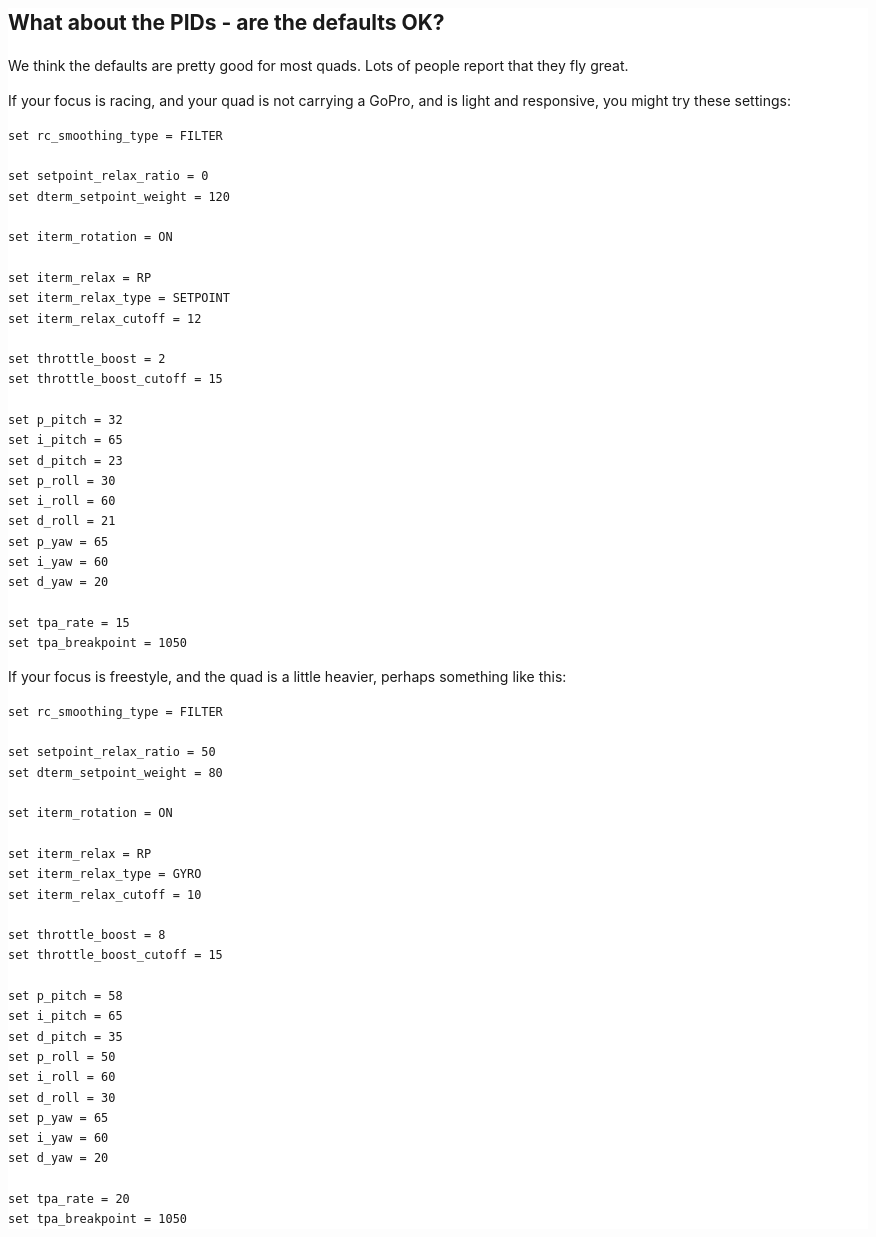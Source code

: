 ## What about the PIDs - are the defaults OK?

We think the defaults are pretty good for most quads. Lots of people report that they fly great.

If your focus is racing, and your quad is not carrying a GoPro, and is light and responsive, you might try these settings:

```
set rc_smoothing_type = FILTER

set setpoint_relax_ratio = 0
set dterm_setpoint_weight = 120

set iterm_rotation = ON

set iterm_relax = RP
set iterm_relax_type = SETPOINT
set iterm_relax_cutoff = 12

set throttle_boost = 2
set throttle_boost_cutoff = 15

set p_pitch = 32
set i_pitch = 65
set d_pitch = 23
set p_roll = 30
set i_roll = 60
set d_roll = 21
set p_yaw = 65
set i_yaw = 60
set d_yaw = 20

set tpa_rate = 15
set tpa_breakpoint = 1050
```

If your focus is freestyle, and the quad is a little heavier, perhaps something like this:

```
set rc_smoothing_type = FILTER

set setpoint_relax_ratio = 50
set dterm_setpoint_weight = 80

set iterm_rotation = ON

set iterm_relax = RP
set iterm_relax_type = GYRO
set iterm_relax_cutoff = 10

set throttle_boost = 8
set throttle_boost_cutoff = 15

set p_pitch = 58
set i_pitch = 65
set d_pitch = 35
set p_roll = 50
set i_roll = 60
set d_roll = 30
set p_yaw = 65
set i_yaw = 60
set d_yaw = 20

set tpa_rate = 20
set tpa_breakpoint = 1050
```